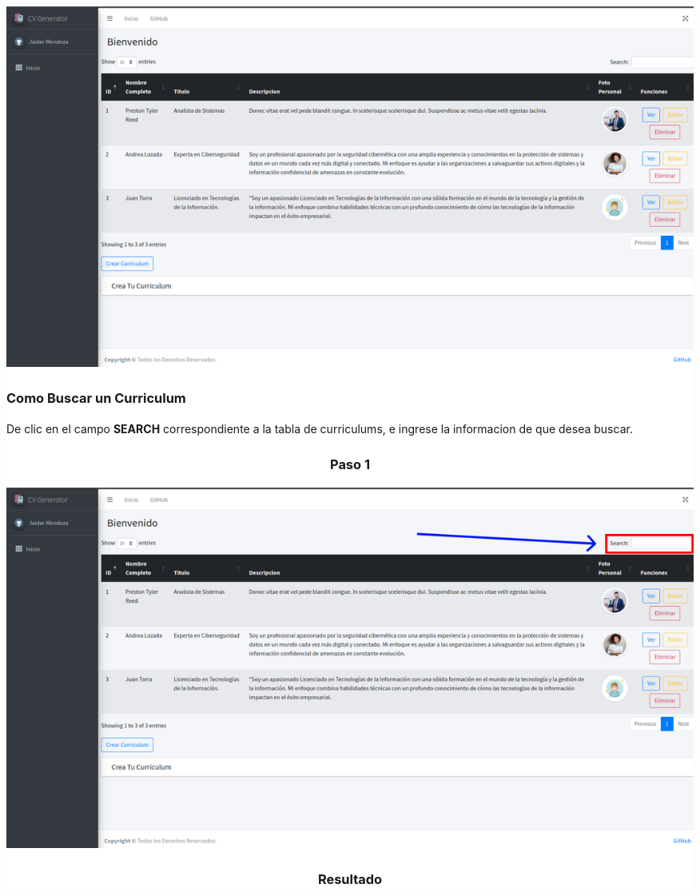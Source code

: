  <img src="readmeAssets/eliminar_informacion_2.png" style="width: 1000px">
</div>


### Como Buscar un Curriculum
De clic en el campo **SEARCH** correspondiente a la tabla de curriculums, e ingrese la informacion de que desea buscar.

<div align="center">
  <h3>Paso 1</h3>
  <img src="readmeAssets/buscar_informacion_1.png" style="width: 1000px">
  <h3>Resultado</h3>
